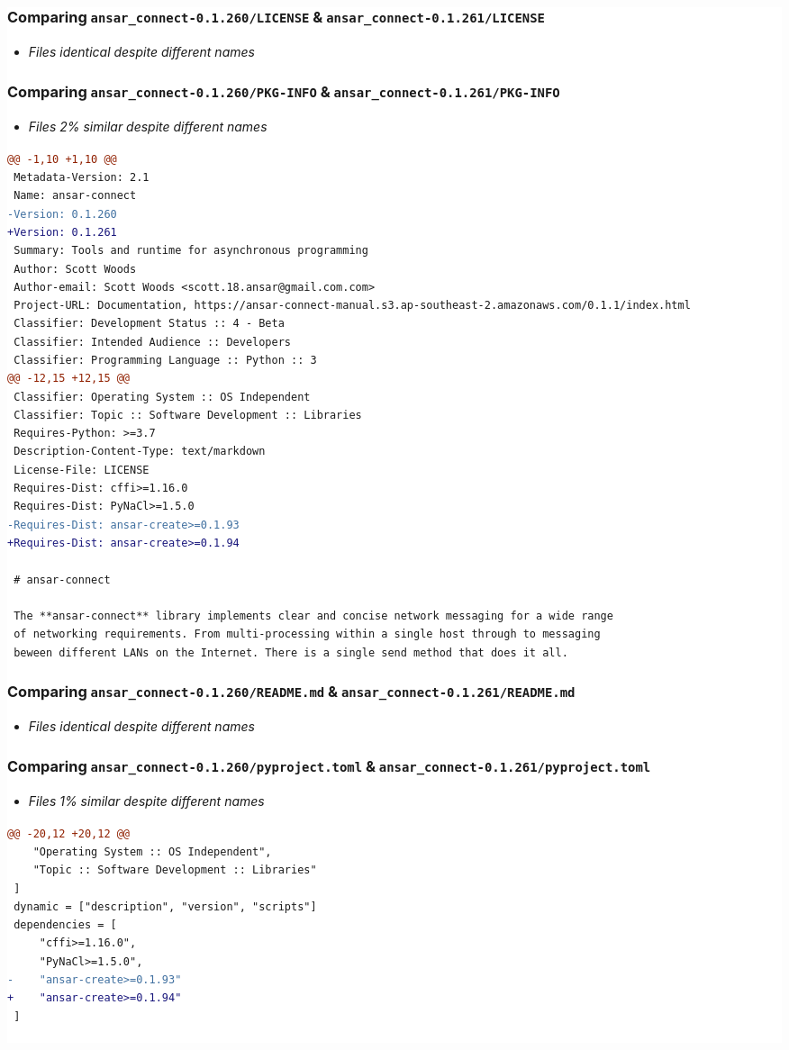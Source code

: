 ### Comparing `ansar_connect-0.1.260/LICENSE` & `ansar_connect-0.1.261/LICENSE`

 * *Files identical despite different names*

### Comparing `ansar_connect-0.1.260/PKG-INFO` & `ansar_connect-0.1.261/PKG-INFO`

 * *Files 2% similar despite different names*

```diff
@@ -1,10 +1,10 @@
 Metadata-Version: 2.1
 Name: ansar-connect
-Version: 0.1.260
+Version: 0.1.261
 Summary: Tools and runtime for asynchronous programming
 Author: Scott Woods
 Author-email: Scott Woods <scott.18.ansar@gmail.com.com>
 Project-URL: Documentation, https://ansar-connect-manual.s3.ap-southeast-2.amazonaws.com/0.1.1/index.html
 Classifier: Development Status :: 4 - Beta
 Classifier: Intended Audience :: Developers
 Classifier: Programming Language :: Python :: 3
@@ -12,15 +12,15 @@
 Classifier: Operating System :: OS Independent
 Classifier: Topic :: Software Development :: Libraries
 Requires-Python: >=3.7
 Description-Content-Type: text/markdown
 License-File: LICENSE
 Requires-Dist: cffi>=1.16.0
 Requires-Dist: PyNaCl>=1.5.0
-Requires-Dist: ansar-create>=0.1.93
+Requires-Dist: ansar-create>=0.1.94
 
 # ansar-connect
 
 The **ansar-connect** library implements clear and concise network messaging for a wide range
 of networking requirements. From multi-processing within a single host through to messaging
 beween different LANs on the Internet. There is a single send method that does it all.
```

### Comparing `ansar_connect-0.1.260/README.md` & `ansar_connect-0.1.261/README.md`

 * *Files identical despite different names*

### Comparing `ansar_connect-0.1.260/pyproject.toml` & `ansar_connect-0.1.261/pyproject.toml`

 * *Files 1% similar despite different names*

```diff
@@ -20,12 +20,12 @@
 	"Operating System :: OS Independent",
 	"Topic :: Software Development :: Libraries"
 ]
 dynamic = ["description", "version", "scripts"]
 dependencies = [
     "cffi>=1.16.0",
     "PyNaCl>=1.5.0",
-    "ansar-create>=0.1.93"
+    "ansar-create>=0.1.94"
 ]
 
```
